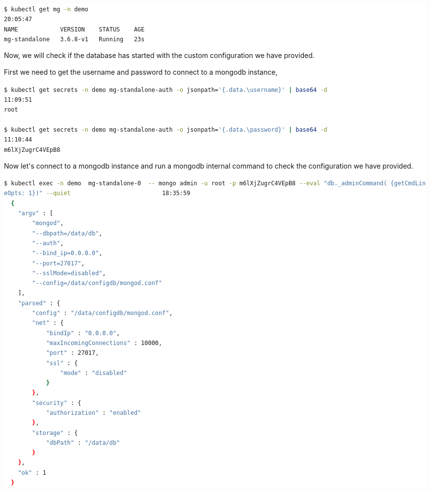 ```bash
$ kubectl get mg -n demo                                                                                                                                             20:05:47
NAME            VERSION    STATUS    AGE
mg-standalone   3.6.8-v1   Running   23s
```

Now, we will check if the database has started with the custom configuration we have provided.

First we need to get the username and password to connect to a mongodb instance,
```bash
$ kubectl get secrets -n demo mg-standalone-auth -o jsonpath='{.data.\username}' | base64 -d                                                                         11:09:51
root

$ kubectl get secrets -n demo mg-standalone-auth -o jsonpath='{.data.\password}' | base64 -d                                                                         11:10:44
m6lXjZugrC4VEpB8
```

Now let's connect to a mongodb instance and run a mongodb internal command to check the configuration we have provided.

```bash
$ kubectl exec -n demo  mg-standalone-0  -- mongo admin -u root -p m6lXjZugrC4VEpB8 --eval "db._adminCommand( {getCmdLineOpts: 1})" --quiet                          18:35:59
  {
  	"argv" : [
  		"mongod",
  		"--dbpath=/data/db",
  		"--auth",
  		"--bind_ip=0.0.0.0",
  		"--port=27017",
  		"--sslMode=disabled",
  		"--config=/data/configdb/mongod.conf"
  	],
  	"parsed" : {
  		"config" : "/data/configdb/mongod.conf",
  		"net" : {
  			"bindIp" : "0.0.0.0",
  			"maxIncomingConnections" : 10000,
  			"port" : 27017,
  			"ssl" : {
  				"mode" : "disabled"
  			}
  		},
  		"security" : {
  			"authorization" : "enabled"
  		},
  		"storage" : {
  			"dbPath" : "/data/db"
  		}
  	},
  	"ok" : 1
  }
```
